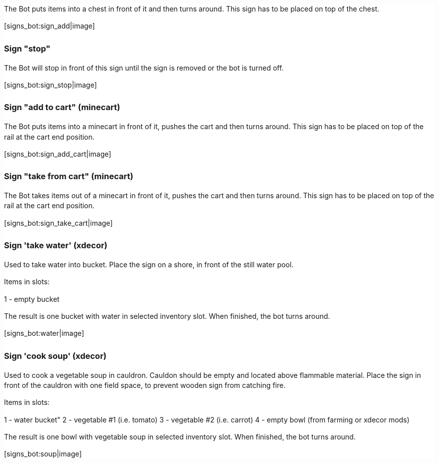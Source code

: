 The Bot puts items into a chest in front of it and then turns around.
This sign has to be placed on top of the chest.

[signs_bot:sign_add|image]

### Sign "stop"

The Bot will stop in front of this sign until the sign is removed or
the bot is turned off.

[signs_bot:sign_stop|image]

### Sign "add to cart" (minecart)

The Bot puts items into a minecart in front of it, pushes the cart and then turns
around. This sign has to be placed on top of the rail at the cart end position.

[signs_bot:sign_add_cart|image]

### Sign "take from cart" (minecart)

The Bot takes items out of a minecart in front of it, pushes the cart and then
turns around. This sign has to be placed on top of the rail at the cart end position.

[signs_bot:sign_take_cart|image]

### Sign 'take water' (xdecor)

Used to take water into bucket. Place the sign on a shore, in front of the still water pool. 

Items in slots:

  1 - empty bucket

The result is one bucket with water in selected inventory slot. When finished,
the bot turns around.

[signs_bot:water|image]

### Sign 'cook soup' (xdecor)

Used to cook a vegetable soup in cauldron. Cauldon should be empty and located
above flammable material. Place the sign in front of the cauldron with one field
space, to prevent wooden sign from catching fire.

Items in slots:

  1 - water bucket"
  2 - vegetable #1 (i.e. tomato)
  3 - vegetable #2 (i.e. carrot)
  4 - empty bowl (from farming or xdecor mods)

  The result is one bowl with vegetable soup in selected inventory slot.
When finished, the bot turns around.

[signs_bot:soup|image]

